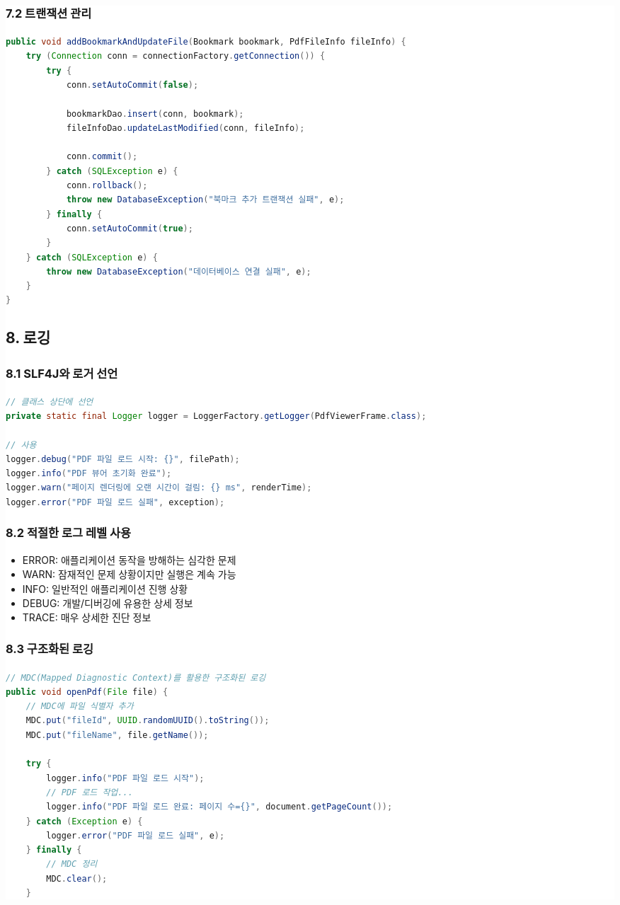 ### 7.2 트랜잭션 관리
```java
public void addBookmarkAndUpdateFile(Bookmark bookmark, PdfFileInfo fileInfo) {
    try (Connection conn = connectionFactory.getConnection()) {
        try {
            conn.setAutoCommit(false);
            
            bookmarkDao.insert(conn, bookmark);
            fileInfoDao.updateLastModified(conn, fileInfo);
            
            conn.commit();
        } catch (SQLException e) {
            conn.rollback();
            throw new DatabaseException("북마크 추가 트랜잭션 실패", e);
        } finally {
            conn.setAutoCommit(true);
        }
    } catch (SQLException e) {
        throw new DatabaseException("데이터베이스 연결 실패", e);
    }
}
```

## 8. 로깅

### 8.1 SLF4J와 로거 선언
```java
// 클래스 상단에 선언
private static final Logger logger = LoggerFactory.getLogger(PdfViewerFrame.class);

// 사용
logger.debug("PDF 파일 로드 시작: {}", filePath);
logger.info("PDF 뷰어 초기화 완료");
logger.warn("페이지 렌더링에 오랜 시간이 걸림: {} ms", renderTime);
logger.error("PDF 파일 로드 실패", exception);
```

### 8.2 적절한 로그 레벨 사용
- ERROR: 애플리케이션 동작을 방해하는 심각한 문제
- WARN: 잠재적인 문제 상황이지만 실행은 계속 가능
- INFO: 일반적인 애플리케이션 진행 상황
- DEBUG: 개발/디버깅에 유용한 상세 정보
- TRACE: 매우 상세한 진단 정보

### 8.3 구조화된 로깅
```java
// MDC(Mapped Diagnostic Context)를 활용한 구조화된 로깅
public void openPdf(File file) {
    // MDC에 파일 식별자 추가
    MDC.put("fileId", UUID.randomUUID().toString());
    MDC.put("fileName", file.getName());
    
    try {
        logger.info("PDF 파일 로드 시작");
        // PDF 로드 작업...
        logger.info("PDF 파일 로드 완료: 페이지 수={}", document.getPageCount());
    } catch (Exception e) {
        logger.error("PDF 파일 로드 실패", e);
    } finally {
        // MDC 정리
        MDC.clear();
    }
```